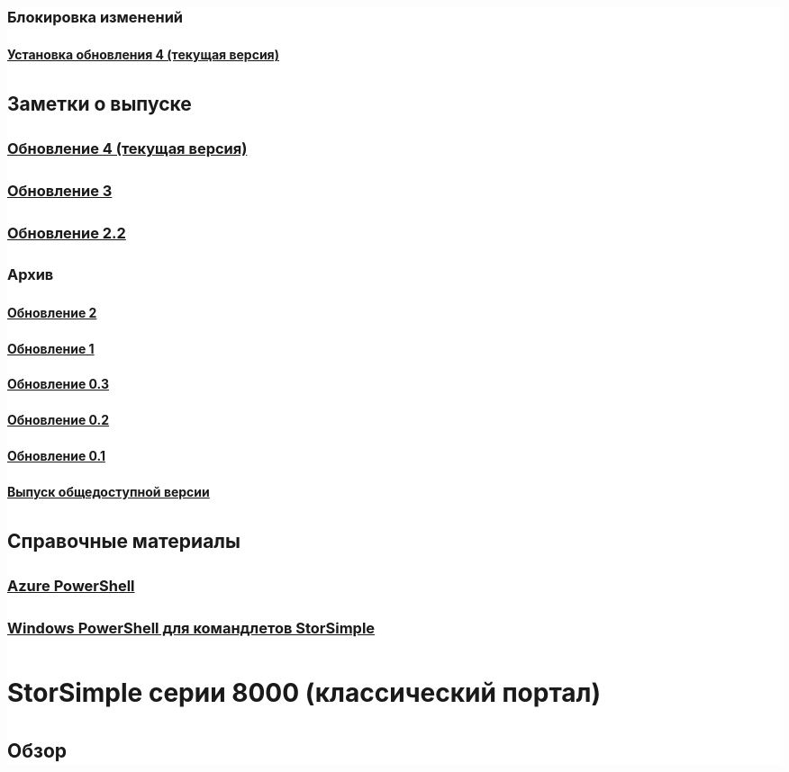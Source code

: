 
### Блокировка изменений

#### [Установка обновления 4 (текущая версия)](storsimple-8000-install-update-4.md)



## Заметки о выпуске

### [Обновление 4 (текущая версия)](storsimple-update4-release-notes.md)

### [Обновление 3](storsimple-update3-release-notes.md)

### [Обновление 2.2](storsimple-update21-release-notes.md)


### Архив

#### [Обновление 2](storsimple-update2-release-notes.md)

#### [Обновление 1](storsimple-update1-release-notes.md)

#### [Обновление 0.3](storsimple-february-2015-release-notes.md)

#### [Обновление 0.2](storsimple-january-2015-release-notes.md)

#### [Обновление 0.1](storsimple-october-2014-release-notes.md)

#### [Выпуск общедоступной версии](storsimple-july-2014-release-notes.md)


## Справочные материалы

### [Azure PowerShell](/powershell/azure/overview?view=azuresmps-3.7.0)

### [Windows PowerShell для командлетов StorSimple](https://technet.microsoft.com/library/dn688168.aspx)


# StorSimple серии 8000 (классический портал)


## Обзор
